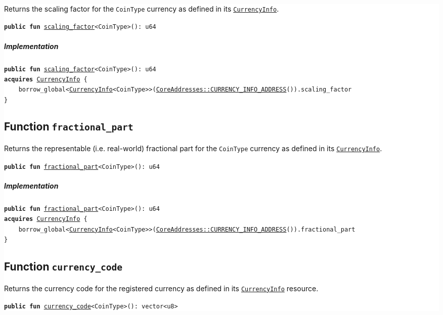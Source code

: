 Returns the scaling factor for the <code>CoinType</code> currency as defined
in its <code><a href="LibraTest.md#0x1_LibraTest_CurrencyInfo">CurrencyInfo</a></code>.


<pre><code><b>public</b> <b>fun</b> <a href="LibraTest.md#0x1_LibraTest_scaling_factor">scaling_factor</a>&lt;CoinType&gt;(): u64
</code></pre>



##### Implementation


<pre><code><b>public</b> <b>fun</b> <a href="LibraTest.md#0x1_LibraTest_scaling_factor">scaling_factor</a>&lt;CoinType&gt;(): u64
<b>acquires</b> <a href="LibraTest.md#0x1_LibraTest_CurrencyInfo">CurrencyInfo</a> {
    borrow_global&lt;<a href="LibraTest.md#0x1_LibraTest_CurrencyInfo">CurrencyInfo</a>&lt;CoinType&gt;&gt;(<a href="_CURRENCY_INFO_ADDRESS">CoreAddresses::CURRENCY_INFO_ADDRESS</a>()).scaling_factor
}
</code></pre>



<a name="0x1_LibraTest_fractional_part"></a>

## Function `fractional_part`

Returns the representable (i.e. real-world) fractional part for the
<code>CoinType</code> currency as defined in its <code><a href="LibraTest.md#0x1_LibraTest_CurrencyInfo">CurrencyInfo</a></code>.


<pre><code><b>public</b> <b>fun</b> <a href="LibraTest.md#0x1_LibraTest_fractional_part">fractional_part</a>&lt;CoinType&gt;(): u64
</code></pre>



##### Implementation


<pre><code><b>public</b> <b>fun</b> <a href="LibraTest.md#0x1_LibraTest_fractional_part">fractional_part</a>&lt;CoinType&gt;(): u64
<b>acquires</b> <a href="LibraTest.md#0x1_LibraTest_CurrencyInfo">CurrencyInfo</a> {
    borrow_global&lt;<a href="LibraTest.md#0x1_LibraTest_CurrencyInfo">CurrencyInfo</a>&lt;CoinType&gt;&gt;(<a href="_CURRENCY_INFO_ADDRESS">CoreAddresses::CURRENCY_INFO_ADDRESS</a>()).fractional_part
}
</code></pre>



<a name="0x1_LibraTest_currency_code"></a>

## Function `currency_code`

Returns the currency code for the registered currency as defined in
its <code><a href="LibraTest.md#0x1_LibraTest_CurrencyInfo">CurrencyInfo</a></code> resource.


<pre><code><b>public</b> <b>fun</b> <a href="LibraTest.md#0x1_LibraTest_currency_code">currency_code</a>&lt;CoinType&gt;(): vector&lt;u8&gt;
</code></pre>
